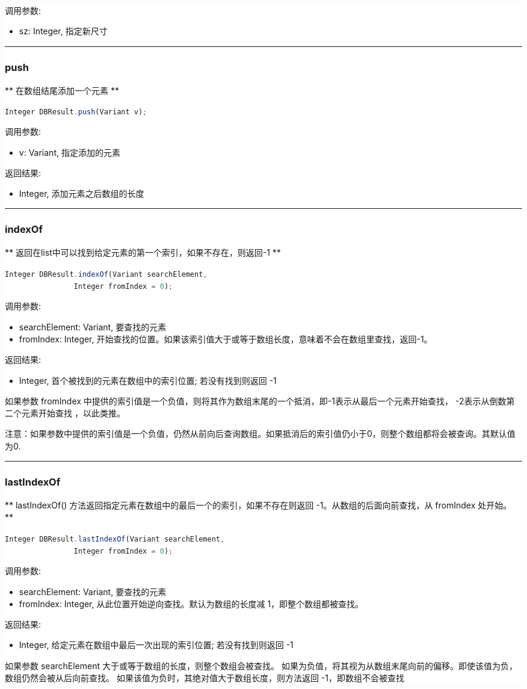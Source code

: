 调用参数:
* sz: Integer, 指定新尺寸

--------------------------
### push
** 在数组结尾添加一个元素 **
```JavaScript
Integer DBResult.push(Variant v);
```

调用参数:
* v: Variant, 指定添加的元素

返回结果:
* Integer, 添加元素之后数组的长度

--------------------------
### indexOf
** 返回在list中可以找到给定元素的第一个索引，如果不存在，则返回-1 **
```JavaScript
Integer DBResult.indexOf(Variant searchElement,
                Integer fromIndex = 0);
```

调用参数:
* searchElement: Variant, 要查找的元素
* fromIndex: Integer, 开始查找的位置。如果该索引值大于或等于数组长度，意味着不会在数组里查找，返回-1。

返回结果:
* Integer, 首个被找到的元素在数组中的索引位置; 若没有找到则返回 -1

如果参数 fromIndex 中提供的索引值是一个负值，则将其作为数组末尾的一个抵消，即-1表示从最后一个元素开始查找，
-2表示从倒数第二个元素开始查找 ，以此类推。

注意：如果参数中提供的索引值是一个负值，仍然从前向后查询数组。如果抵消后的索引值仍小于0，则整个数组都将会被查询。其默认值为0.

--------------------------
### lastIndexOf
** lastIndexOf() 方法返回指定元素在数组中的最后一个的索引，如果不存在则返回 -1。从数组的后面向前查找，从 fromIndex 处开始。 **
```JavaScript
Integer DBResult.lastIndexOf(Variant searchElement,
                Integer fromIndex = 0);
```

调用参数:
* searchElement: Variant, 要查找的元素
* fromIndex: Integer, 从此位置开始逆向查找。默认为数组的长度减 1，即整个数组都被查找。

返回结果:
* Integer, 给定元素在数组中最后一次出现的索引位置; 若没有找到则返回 -1

如果参数 searchElement 大于或等于数组的长度，则整个数组会被查找。
如果为负值，将其视为从数组末尾向前的偏移。即使该值为负，数组仍然会被从后向前查找。
如果该值为负时，其绝对值大于数组长度，则方法返回 -1，即数组不会被查找
